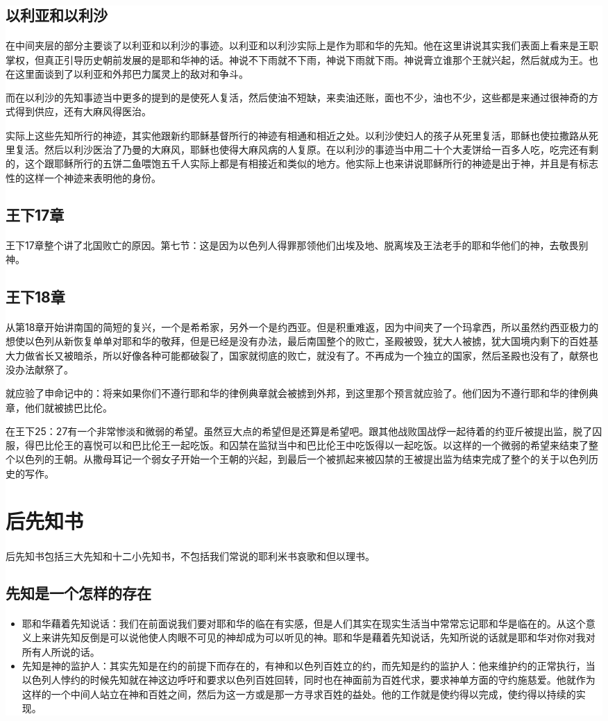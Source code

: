 ## 以利亚和以利沙

在中间夹层的部分主要谈了以利亚和以利沙的事迹。以利亚和以利沙实际上是作为耶和华的先知。他在这里讲说其实我们表面上看来是王职掌权，但真正引导历史朝前发展的是耶和华神的话。神说不下雨就不下雨，神说下雨就下雨。神说膏立谁那个王就兴起，然后就成为王。也在这里面谈到了以利亚和外邦巴力属灵上的敌对和争斗。

而在以利沙的先知事迹当中更多的提到的是使死人复活，然后使油不短缺，来卖油还账，面也不少，油也不少，这些都是来通过很神奇的方式得到供应，还有大麻风得医治。

实际上这些先知所行的神迹，其实他跟新约耶稣基督所行的神迹有相通和相近之处。以利沙使妇人的孩子从死里复活，耶稣也使拉撒路从死里复活。然后以利沙医治了乃曼的大麻风，耶稣也使得大麻风病的人复原。在以利沙的事迹当中用二十个大麦饼给一百多人吃，吃完还有剩的，这个跟耶稣所行的五饼二鱼喂饱五千人实际上都是有相接近和类似的地方。他实际上也来讲说耶稣所行的神迹是出于神，并且是有标志性的这样一个神迹来表明他的身份。

## 王下17章

王下17章整个讲了北国败亡的原因。第七节：这是因为以色列人得罪那领他们出埃及地、脱离埃及王法老手的耶和华他们的神，去敬畏别神。

## 王下18章

从第18章开始讲南国的简短的复兴，一个是希希家，另外一个是约西亚。但是积重难返，因为中间夹了一个玛拿西，所以虽然约西亚极力的想使以色列从新恢复单单对耶和华的敬拜，但是已经是没有办法，最后南国整个的败亡，圣殿被毁，犹大人被掳，犹大国境内剩下的百姓基大力做省长又被暗杀，所以好像各种可能都破裂了，国家就彻底的败亡，就没有了。不再成为一个独立的国家，然后圣殿也没有了，献祭也没办法献祭了。

就应验了申命记中的：将来如果你们不遵行耶和华的律例典章就会被掳到外邦，到这里那个预言就应验了。他们因为不遵行耶和华的律例典章，他们就被掳巴比伦。

在王下25：27有一个非常惨淡和微弱的希望。虽然豆大点的希望但是还算是希望吧。跟其他战败国战俘一起待着的约亚斤被提出监，脱了囚服，得巴比伦王的喜悦可以和巴比伦王一起吃饭。和囚禁在监狱当中和巴比伦王中吃饭得以一起吃饭。以这样的一个微弱的希望来结束了整个以色列的王朝。从撒母耳记一个弱女子开始一个王朝的兴起，到最后一个被抓起来被囚禁的王被提出监为结束完成了整个的关于以色列历史的写作。

# 后先知书

后先知书包括三大先知和十二小先知书，不包括我们常说的耶利米书哀歌和但以理书。

## 先知是一个怎样的存在

- 耶和华藉着先知说话：我们在前面说我们要对耶和华的临在有实感，但是人们其实在现实生活当中常常忘记耶和华是临在的。从这个意义上来讲先知反倒是可以说他使人肉眼不可见的神却成为可以听见的神。耶和华是藉着先知说话，先知所说的话就是耶和华对你对我对所有人所说的话。
- 先知是神的监护人：其实先知是在约的前提下而存在的，有神和以色列百姓立的约，而先知是约的监护人：他来维护约的正常执行，当以色列人悖约的时候先知就在神这边呼吁和要求以色列百姓回转，同时也在神面前为百姓代求，要求神单方面的守约施慈爱。他就作为这样的一个中间人站立在神和百姓之间，然后为这一方或是那一方寻求百姓的益处。他的工作就是使约得以完成，使约得以持续的实现。
